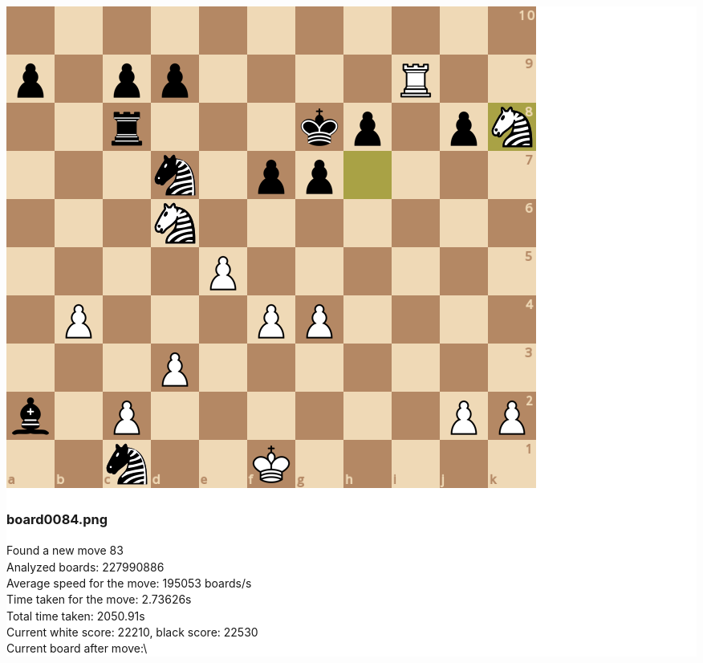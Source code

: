 ![board0083.png](images/board0083.png)

### board0084.png

Found a new move 83\
Analyzed boards: 227990886\
Average speed for the move: 195053 boards/s\
Time taken for the move: 2.73626s\
Total time taken: 2050.91s\
Current white score: 22210, black score: 22530\
Current board after move:\